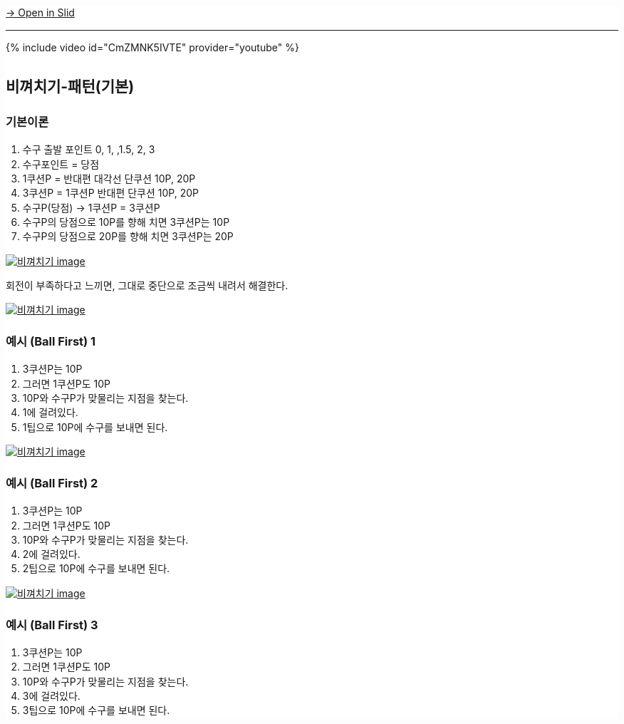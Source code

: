[→ Open in Slid](https://slid.cc/docs/ead52796257647e780eba87754886752)

---
{% include video id="CmZMNK5IVTE" provider="youtube" %}

## 비껴치기-패턴(기본)

### 기본이론

1. 수구 출발 포인트 0, 1, ,1.5, 2, 3
2. 수구포인트 = 당점
3. 1쿠션P = 반대편 대각선 단쿠션 10P, 20P
4. 3쿠션P = 1쿠션P 반대편 단쿠션 10P, 20P
5. 수구P(당점) → 1쿠션P = 3쿠션P
6. 수구P의 당점으로 10P를 향해 치면 3쿠션P는 10P
7. 수구P의 당점으로 20P를 향해 치면 3쿠션P는 20P

[![비껴치기 image](https://slid-users-assets-v1-seoul.s3.ap-northeast-2.amazonaws.com/public/capture_images/ead52796257647e780eba87754886752/b9b91e17-194f-4b98-a642-34d43321f0f4.png)](https://slid.cc/vdocs/ead52796257647e780eba87754886752?v=f523d9735c894c98b6e31ba173151f87&start=866.7461111354218)

회전이 부족하다고 느끼면, 그대로 중단으로 조금씩 내려서 해결한다.

[![비껴치기 image](https://slid-users-assets-v1-seoul.s3.ap-northeast-2.amazonaws.com/public/capture_images/ead52796257647e780eba87754886752/35636ef3-d853-4c08-a991-df5354a3df83.png)](https://slid.cc/vdocs/ead52796257647e780eba87754886752?v=f523d9735c894c98b6e31ba173151f87&start=902.2445749961853)

### 예시 (Ball First) 1

1. 3쿠션P는 10P
2. 그러면 1쿠션P도 10P
3. 10P와 수구P가 맞물리는 지점을 찾는다.
4. 1에 걸려있다.
5. 1팁으로 10P에 수구를 보내면 된다.

[![비껴치기 image](https://slid-users-assets-v1-seoul.s3.ap-northeast-2.amazonaws.com/public/capture_images/ead52796257647e780eba87754886752/c1397af4-4e8c-499d-a5e3-544206da9558.png)](https://slid.cc/vdocs/ead52796257647e780eba87754886752?v=f523d9735c894c98b6e31ba173151f87&start=934.7919999752045)

### 예시 (Ball First) 2

1. 3쿠션P는 10P
2. 그러면 1쿠션P도 10P
3. 10P와 수구P가 맞물리는 지점을 찾는다.
4. 2에 걸려있다.
5. 2팁으로 10P에 수구를 보내면 된다.

[![비껴치기 image](https://slid-users-assets-v1-seoul.s3.ap-northeast-2.amazonaws.com/public/capture_images/ead52796257647e780eba87754886752/d4abd3be-db68-47d2-a988-6f639abb2641.png)](https://slid.cc/vdocs/ead52796257647e780eba87754886752?v=f523d9735c894c98b6e31ba173151f87&start=965.0619791983643)

### 예시 (Ball First) 3

1. 3쿠션P는 10P
2. 그러면 1쿠션P도 10P
3. 10P와 수구P가 맞물리는 지점을 찾는다.
4. 3에 걸려있다.
5. 3팁으로 10P에 수구를 보내면 된다.
